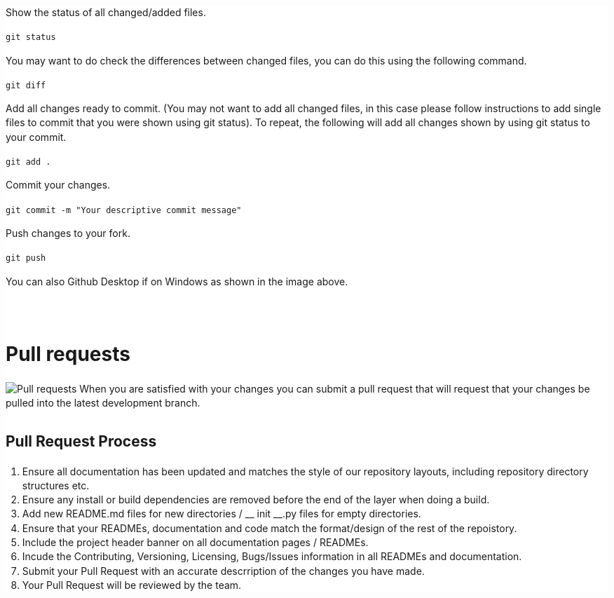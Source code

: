Show the status of all changed/added files.

```
git status
```

You may want to do check the differences between changed files, you can do this using the following command.

```
git diff
```

Add all changes ready to commit. (You may not want to add all changed files, in this case please follow instructions to add single files to commit that you were shown using git status). To repeat, the following will add all changes shown by using git status to your commit.

```
git add .
```

Commit your changes.

```
git commit -m "Your descriptive commit message"
```

Push changes to your fork.

```
git push
```

You can also Github Desktop if on Windows as shown in the image above.


&nbsp;

# Pull requests

![Pull requests](https://www.leukemiaresearchfoundation.ai/github/media/images/Contributing-Pull-Requests.jpg)
When you are satisfied with your changes you can submit a pull request that will request that your changes be pulled into the latest development branch.

## Pull Request Process

1. Ensure all documentation has been updated and matches the style of our repository layouts, including repository directory structures etc.
2. Ensure any install or build dependencies are removed before the end of the layer when doing a build.
3. Add new README.md files for new directories / __ init __.py files for empty directories.
4. Ensure that your READMEs, documentation and code match the format/design of the rest of the repoistory.
5. Include the project header banner on all documentation pages / READMEs.
6. Incude the Contributing, Versioning, Licensing, Bugs/Issues information in all READMEs and documentation.
7. Submit your Pull Request with an accurate descrription of the changes you have made.
8. Your Pull Request will be reviewed by the team.
